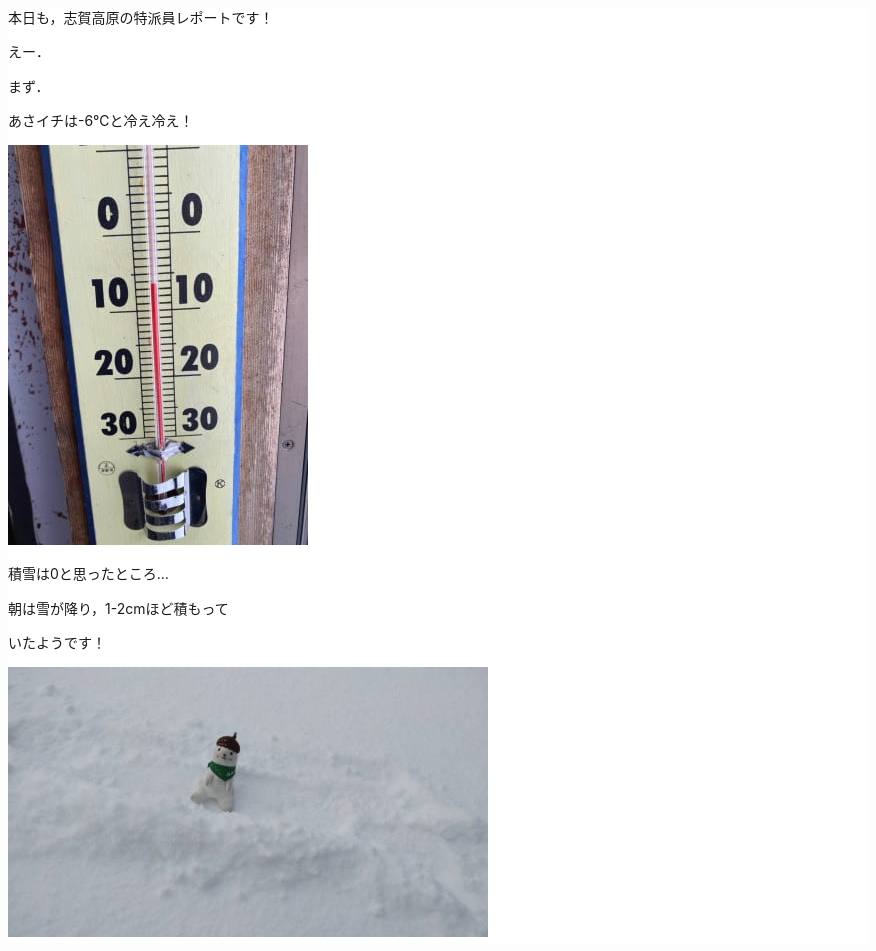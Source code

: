 
本日も，志賀高原の特派員レポートです！





えー．


まず．


あさイチは-6℃と冷え冷え！




![9e6915177e0810df14d33b22be820cb1.jpg](images/9e6915177e0810df14d33b22be820cb1.jpg)




積雪は0と思ったところ…


朝は雪が降り，1-2cmほど積もって


いたようです！




![2ee9c47ea96815cde9eb60b4db4925a7.jpg](images/2ee9c47ea96815cde9eb60b4db4925a7.jpg)
